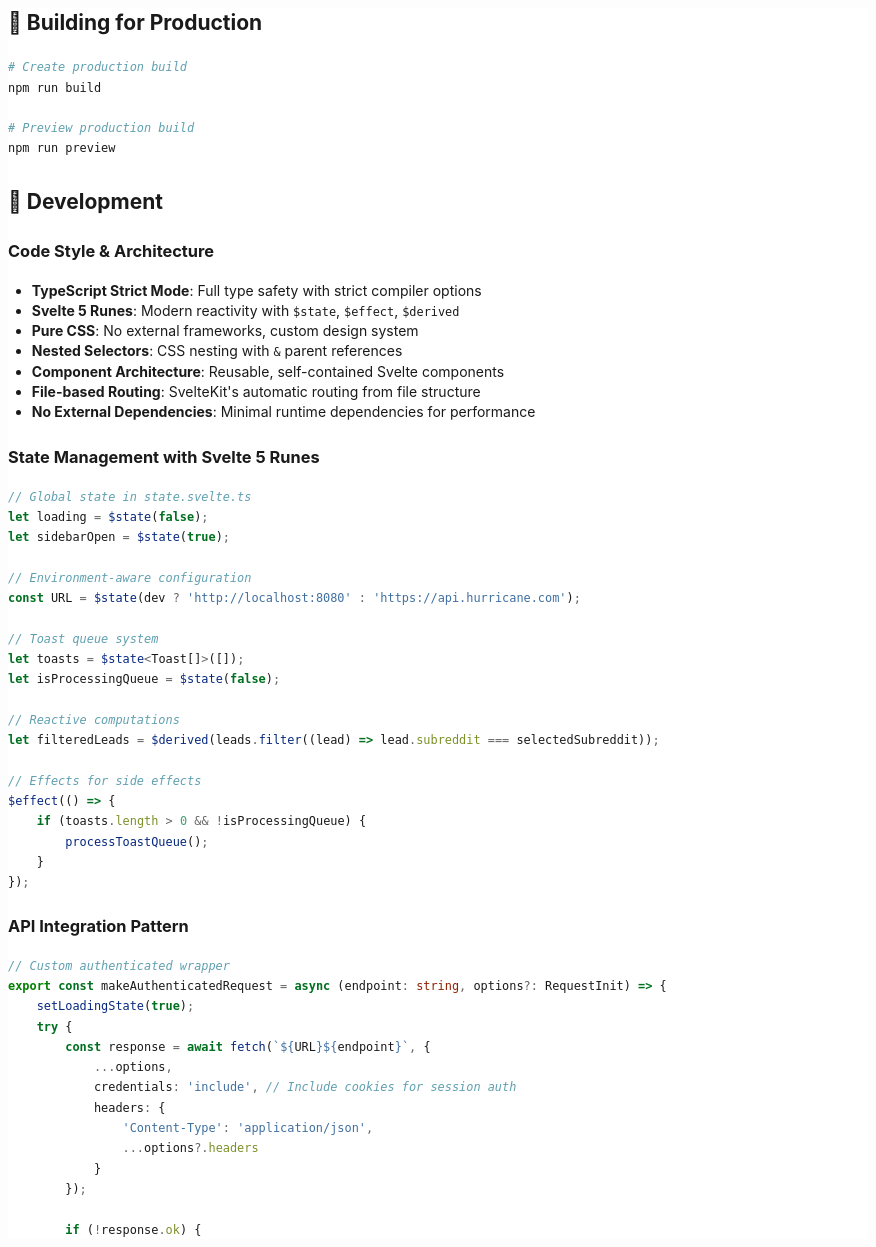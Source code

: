## 🚀 Building for Production

```bash
# Create production build
npm run build

# Preview production build
npm run preview
```

## 🧪 Development

### Code Style & Architecture

- **TypeScript Strict Mode**: Full type safety with strict compiler options
- **Svelte 5 Runes**: Modern reactivity with `$state`, `$effect`, `$derived`
- **Pure CSS**: No external frameworks, custom design system
- **Nested Selectors**: CSS nesting with `&` parent references
- **Component Architecture**: Reusable, self-contained Svelte components
- **File-based Routing**: SvelteKit's automatic routing from file structure
- **No External Dependencies**: Minimal runtime dependencies for performance

### State Management with Svelte 5 Runes

```typescript
// Global state in state.svelte.ts
let loading = $state(false);
let sidebarOpen = $state(true);

// Environment-aware configuration
const URL = $state(dev ? 'http://localhost:8080' : 'https://api.hurricane.com');

// Toast queue system
let toasts = $state<Toast[]>([]);
let isProcessingQueue = $state(false);

// Reactive computations
let filteredLeads = $derived(leads.filter((lead) => lead.subreddit === selectedSubreddit));

// Effects for side effects
$effect(() => {
	if (toasts.length > 0 && !isProcessingQueue) {
		processToastQueue();
	}
});
```

### API Integration Pattern

```typescript
// Custom authenticated wrapper
export const makeAuthenticatedRequest = async (endpoint: string, options?: RequestInit) => {
	setLoadingState(true);
	try {
		const response = await fetch(`${URL}${endpoint}`, {
			...options,
			credentials: 'include', // Include cookies for session auth
			headers: {
				'Content-Type': 'application/json',
				...options?.headers
			}
		});

		if (!response.ok) {
```